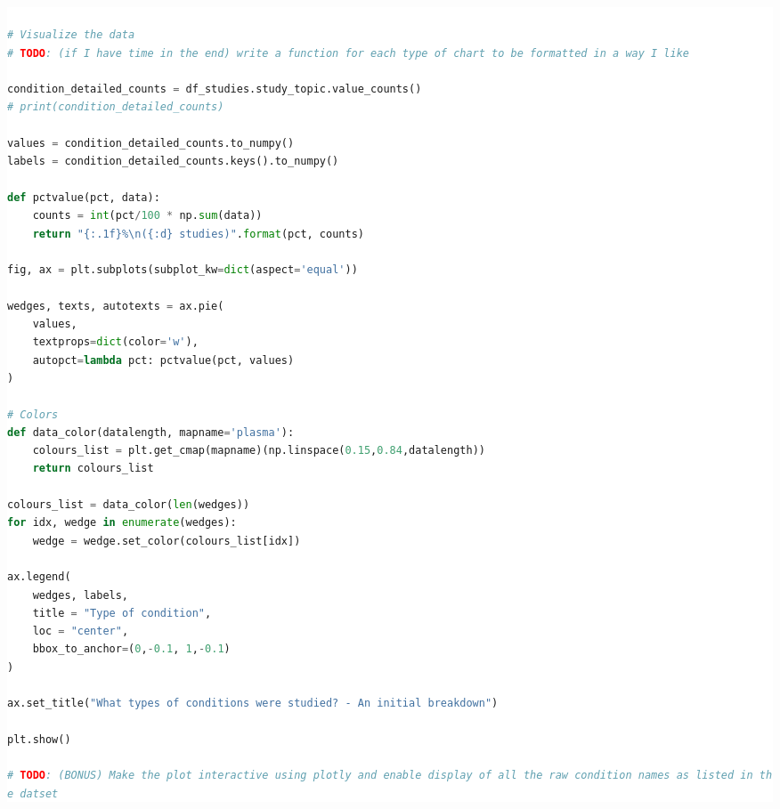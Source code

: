 


```python

# Visualize the data
# TODO: (if I have time in the end) write a function for each type of chart to be formatted in a way I like

condition_detailed_counts = df_studies.study_topic.value_counts()
# print(condition_detailed_counts)

values = condition_detailed_counts.to_numpy()
labels = condition_detailed_counts.keys().to_numpy()

def pctvalue(pct, data):
    counts = int(pct/100 * np.sum(data))
    return "{:.1f}%\n({:d} studies)".format(pct, counts)

fig, ax = plt.subplots(subplot_kw=dict(aspect='equal'))

wedges, texts, autotexts = ax.pie(
    values,
    textprops=dict(color='w'),
    autopct=lambda pct: pctvalue(pct, values)
)

# Colors
def data_color(datalength, mapname='plasma'):
    colours_list = plt.get_cmap(mapname)(np.linspace(0.15,0.84,datalength))
    return colours_list

colours_list = data_color(len(wedges))
for idx, wedge in enumerate(wedges):
    wedge = wedge.set_color(colours_list[idx])

ax.legend(
    wedges, labels,
    title = "Type of condition",
    loc = "center",
    bbox_to_anchor=(0,-0.1, 1,-0.1)
)

ax.set_title("What types of conditions were studied? - An initial breakdown")

plt.show()

# TODO: (BONUS) Make the plot interactive using plotly and enable display of all the raw condition names as listed in the datset


```
